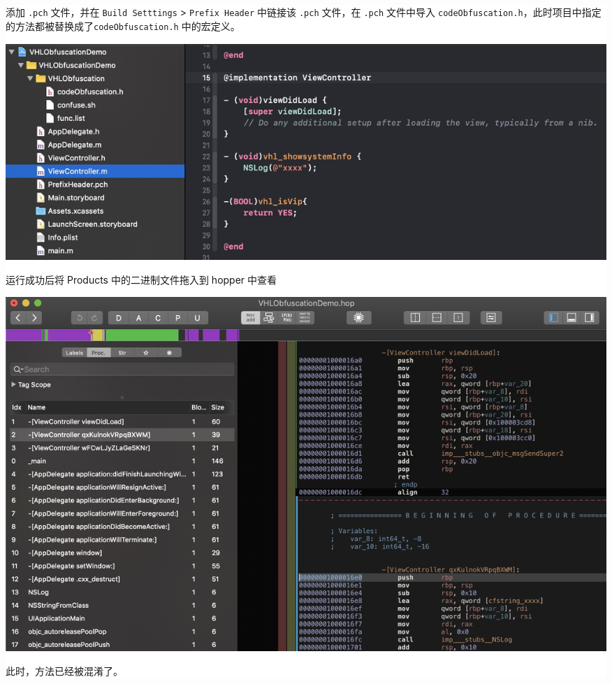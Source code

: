 添加 `.pch` 文件，并在 `Build Setttings` > `Prefix Header` 中链接该 `.pch` 文件，在 `.pch` 文件中导入 `codeObfuscation.h`，此时项目中指定的方法都被替换成了`codeObfuscation.h` 中的宏定义。

![-w906](media/15393297427186/15402867506913.jpg)


运行成功后将 Products 中的二进制文件拖入到 hopper 中查看

![-w1008](media/15393297427186/15402864436528.jpg)

此时，方法已经被混淆了。
